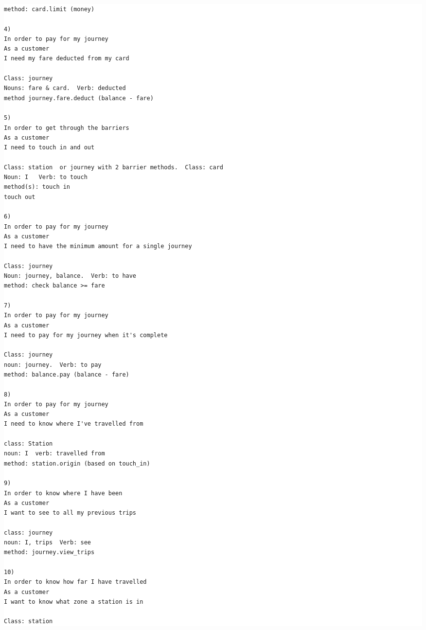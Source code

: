```
method: card.limit (money)

4)
In order to pay for my journey
As a customer
I need my fare deducted from my card

Class: journey
Nouns: fare & card.  Verb: deducted
method journey.fare.deduct (balance - fare)

5)
In order to get through the barriers
As a customer
I need to touch in and out

Class: station  or journey with 2 barrier methods.  Class: card
Noun: I   Verb: to touch
method(s): touch in 
touch out

6)
In order to pay for my journey
As a customer
I need to have the minimum amount for a single journey

Class: journey
Noun: journey, balance.  Verb: to have
method: check balance >= fare

7)
In order to pay for my journey
As a customer
I need to pay for my journey when it's complete

Class: journey
noun: journey.  Verb: to pay
method: balance.pay (balance - fare)

8)
In order to pay for my journey
As a customer
I need to know where I've travelled from

class: Station   
noun: I  verb: travelled from
method: station.origin (based on touch_in)

9)
In order to know where I have been
As a customer
I want to see to all my previous trips

class: journey
noun: I, trips  Verb: see
method: journey.view_trips

10)
In order to know how far I have travelled
As a customer
I want to know what zone a station is in

Class: station
```